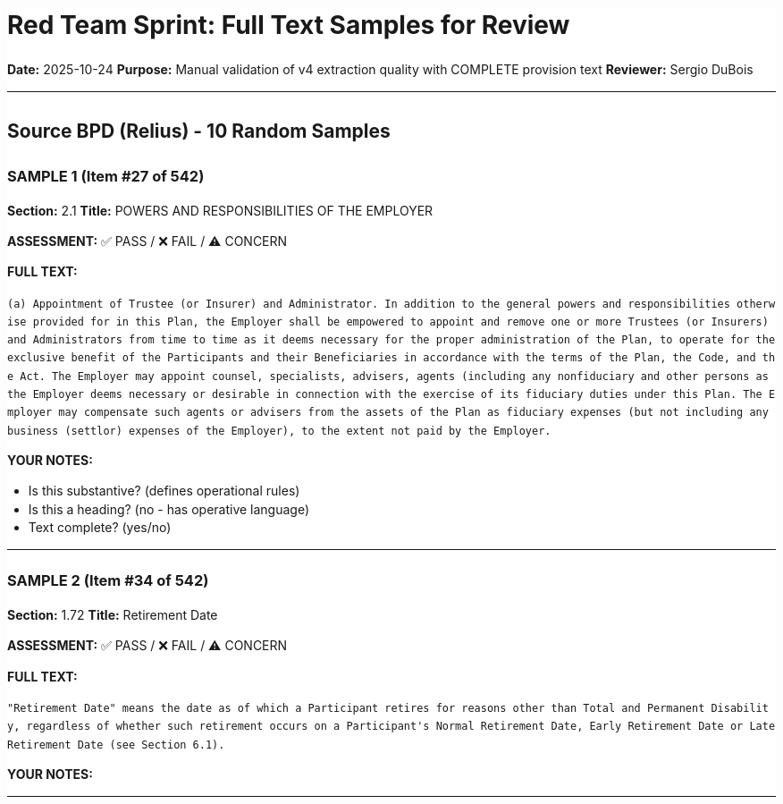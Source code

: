 # Red Team Sprint: Full Text Samples for Review

**Date:** 2025-10-24
**Purpose:** Manual validation of v4 extraction quality with COMPLETE provision text
**Reviewer:** Sergio DuBois

---

## Source BPD (Relius) - 10 Random Samples

### SAMPLE 1 (Item #27 of 542)
**Section:** 2.1
**Title:** POWERS AND RESPONSIBILITIES OF THE EMPLOYER

**ASSESSMENT:** ✅ PASS / ❌ FAIL / ⚠️ CONCERN

**FULL TEXT:**
```
(a) Appointment of Trustee (or Insurer) and Administrator. In addition to the general powers and responsibilities otherwise provided for in this Plan, the Employer shall be empowered to appoint and remove one or more Trustees (or Insurers) and Administrators from time to time as it deems necessary for the proper administration of the Plan, to operate for the exclusive benefit of the Participants and their Beneficiaries in accordance with the terms of the Plan, the Code, and the Act. The Employer may appoint counsel, specialists, advisers, agents (including any nonfiduciary and other persons as the Employer deems necessary or desirable in connection with the exercise of its fiduciary duties under this Plan. The Employer may compensate such agents or advisers from the assets of the Plan as fiduciary expenses (but not including any business (settlor) expenses of the Employer), to the extent not paid by the Employer.
```

**YOUR NOTES:**
- Is this substantive? (defines operational rules)
- Is this a heading? (no - has operative language)
- Text complete? (yes/no)

---

### SAMPLE 2 (Item #34 of 542)
**Section:** 1.72
**Title:** Retirement Date

**ASSESSMENT:** ✅ PASS / ❌ FAIL / ⚠️ CONCERN

**FULL TEXT:**
```
"Retirement Date" means the date as of which a Participant retires for reasons other than Total and Permanent Disability, regardless of whether such retirement occurs on a Participant's Normal Retirement Date, Early Retirement Date or Late Retirement Date (see Section 6.1).
```

**YOUR NOTES:**

---

